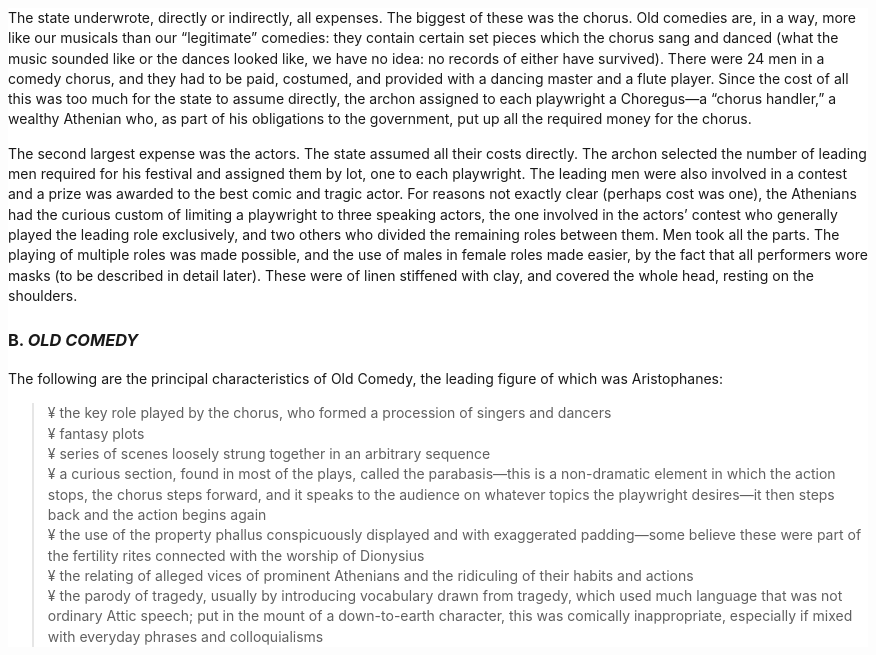 The state underwrote, directly or indirectly, all expenses. The biggest of these was the chorus. Old comedies are, in a way, more like our musicals than our “legitimate” comedies: they contain certain set pieces which the chorus sang and danced (what the music sounded like or the dances looked like, we have no idea: no records of either have survived). There were 24 men in a comedy chorus, and they had to be paid, costumed, and provided with a dancing master and a flute player. Since the cost of all this was too much for the state to assume directly, the archon assigned to each playwright a Choregus—a “chorus handler,” a wealthy Athenian who, as part of his obligations to the government, put up all the required money for the chorus.
</p>
<p>
The second largest expense was the actors. The state assumed all their costs directly. The archon selected the number of leading men required for his festival and assigned them by lot, one to each playwright. The leading men were also involved in a contest and a prize was awarded to the best comic and tragic actor. For reasons not exactly clear (perhaps cost was one), the Athenians had the curious custom of limiting a playwright to three speaking actors, the one involved in the actors’ contest who generally played the leading role exclusively, and two others who divided the remaining roles between them. Men took all the parts. The playing of multiple roles was made possible, and the use of males in female roles made easier, by the fact that all performers wore masks (to be described in detail later). These were of linen stiffened with clay, and covered the whole head, resting on the shoulders.
</p>
<h3>
B.
<i>
OLD COMEDY
</i>
</h3>
The following are the principal characteristics of Old Comedy, the leading figure of which was Aristophanes:
<blockquote>
<dl>
<dt>
¥ the key role played by the chorus, who formed a procession of singers and dancers
<dt>
¥ fantasy plots
<dt>
¥ series of scenes loosely strung together in an arbitrary sequence
<dt>
¥ a curious section, found in most of the plays, called the parabasis—this is a non-dramatic element in which the action stops, the chorus steps forward, and it speaks to the audience on whatever topics the playwright desires—it then steps back and the action begins again
<dt>
¥ the use of the property phallus conspicuously displayed and with exaggerated padding—some believe these were part of the fertility rites connected with the worship of Dionysius
<dt>
¥ the relating of alleged vices of prominent Athenians and the ridiculing of their habits and actions
<dt>
¥ the parody of tragedy, usually by introducing vocabulary drawn from tragedy, which used much language that was not ordinary Attic speech; put in the mount of a down-to-earth character, this was comically inappropriate, especially if mixed with everyday phrases and colloquialisms
</dt>
</dt>
</dt>
</dt>
</dt>
</dt>
</dt>
</dl>
</blockquote>